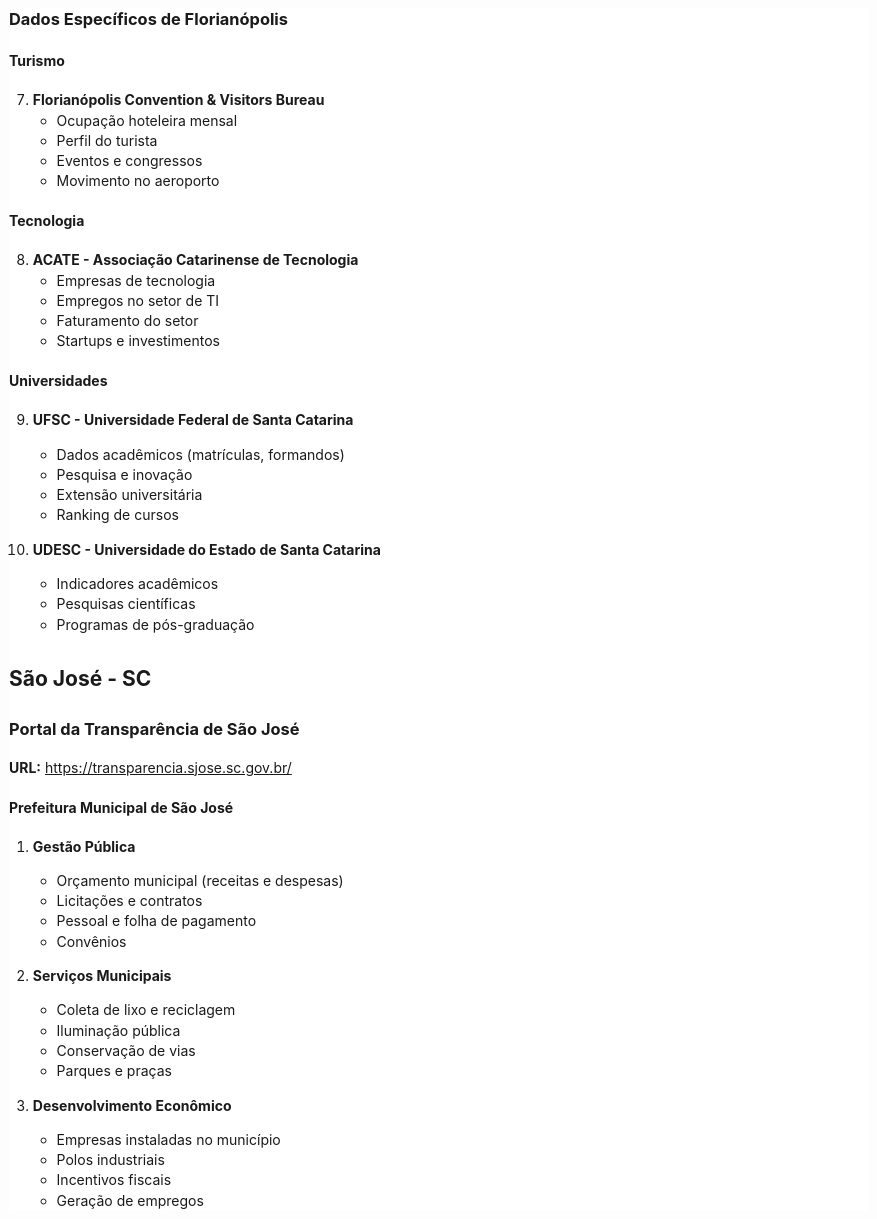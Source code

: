 ### Dados Específicos de Florianópolis

#### Turismo
7. **Florianópolis Convention & Visitors Bureau**
   - Ocupação hoteleira mensal
   - Perfil do turista
   - Eventos e congressos
   - Movimento no aeroporto

#### Tecnologia
8. **ACATE - Associação Catarinense de Tecnologia**
   - Empresas de tecnologia
   - Empregos no setor de TI
   - Faturamento do setor
   - Startups e investimentos

#### Universidades
9. **UFSC - Universidade Federal de Santa Catarina**
   - Dados acadêmicos (matrículas, formandos)
   - Pesquisa e inovação
   - Extensão universitária
   - Ranking de cursos

10. **UDESC - Universidade do Estado de Santa Catarina**
    - Indicadores acadêmicos
    - Pesquisas científicas
    - Programas de pós-graduação

## São José - SC

### Portal da Transparência de São José
**URL:** https://transparencia.sjose.sc.gov.br/

#### Prefeitura Municipal de São José
1. **Gestão Pública**
   - Orçamento municipal (receitas e despesas)
   - Licitações e contratos
   - Pessoal e folha de pagamento
   - Convênios

2. **Serviços Municipais**
   - Coleta de lixo e reciclagem
   - Iluminação pública
   - Conservação de vias
   - Parques e praças

3. **Desenvolvimento Econômico**
   - Empresas instaladas no município
   - Polos industriais
   - Incentivos fiscais
   - Geração de empregos
